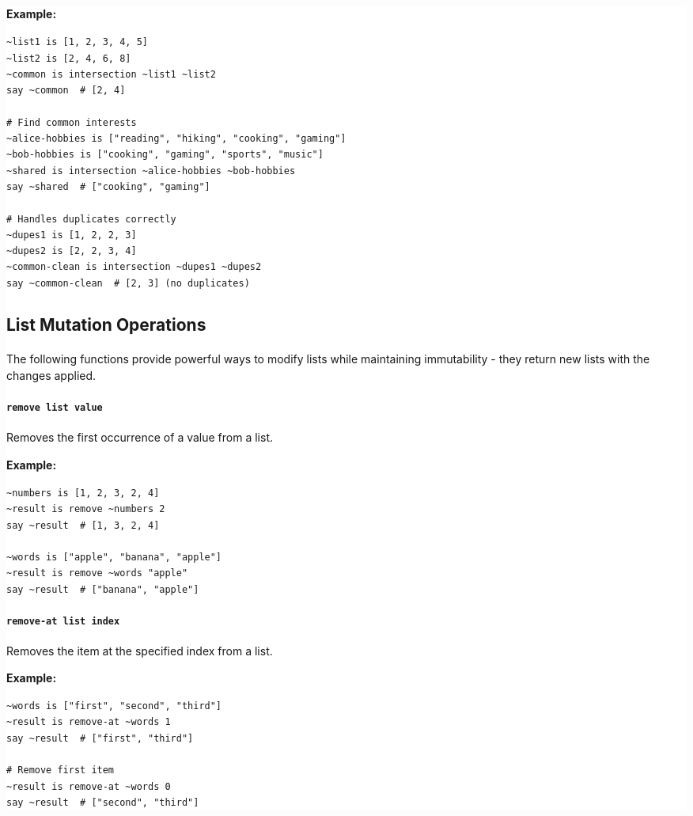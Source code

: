 **Example:**
```tilde
~list1 is [1, 2, 3, 4, 5]
~list2 is [2, 4, 6, 8]
~common is intersection ~list1 ~list2
say ~common  # [2, 4]

# Find common interests
~alice-hobbies is ["reading", "hiking", "cooking", "gaming"]
~bob-hobbies is ["cooking", "gaming", "sports", "music"]
~shared is intersection ~alice-hobbies ~bob-hobbies
say ~shared  # ["cooking", "gaming"]

# Handles duplicates correctly
~dupes1 is [1, 2, 2, 3]
~dupes2 is [2, 2, 3, 4]
~common-clean is intersection ~dupes1 ~dupes2
say ~common-clean  # [2, 3] (no duplicates)
```

## List Mutation Operations

The following functions provide powerful ways to modify lists while maintaining immutability - they return new lists with the changes applied.

#### `remove list value`

Removes the first occurrence of a value from a list.

**Example:**
```tilde
~numbers is [1, 2, 3, 2, 4]
~result is remove ~numbers 2
say ~result  # [1, 3, 2, 4]

~words is ["apple", "banana", "apple"]
~result is remove ~words "apple"
say ~result  # ["banana", "apple"]
```

#### `remove-at list index`

Removes the item at the specified index from a list.

**Example:**
```tilde
~words is ["first", "second", "third"]
~result is remove-at ~words 1
say ~result  # ["first", "third"]

# Remove first item
~result is remove-at ~words 0
say ~result  # ["second", "third"]
```
